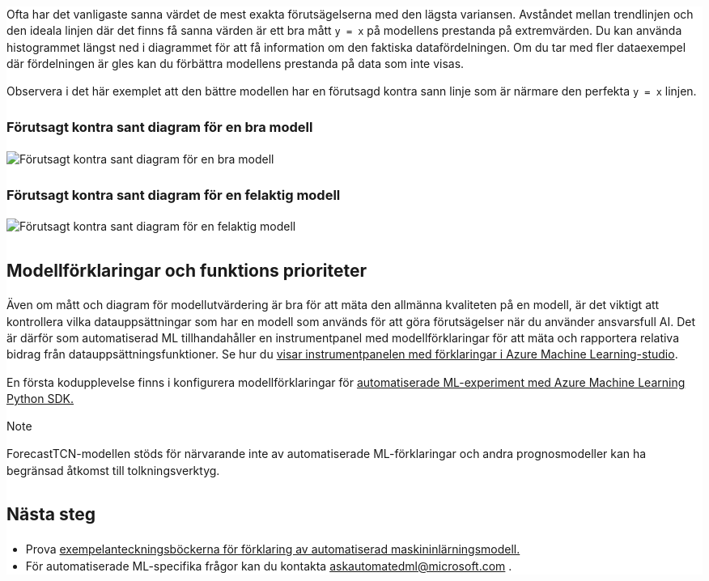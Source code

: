 Ofta har det vanligaste sanna värdet de mest exakta förutsägelserna med den lägsta variansen. Avståndet mellan trendlinjen och den ideala linjen där det finns få sanna värden är ett bra mått `y = x` på modellens prestanda på extremvärden. Du kan använda histogrammet längst ned i diagrammet för att få information om den faktiska datafördelningen. Om du tar med fler dataexempel där fördelningen är gles kan du förbättra modellens prestanda på data som inte visas.

Observera i det här exemplet att den bättre modellen har en förutsagd kontra sann linje som är närmare den perfekta `y = x` linjen.

### <a name="predicted-vs-true-chart-for-a-good-model"></a>Förutsagt kontra sant diagram för en bra modell
![Förutsagt kontra sant diagram för en bra modell](./media/how-to-understand-automated-ml/chart-predicted-true-good.png)

### <a name="predicted-vs-true-chart-for-a-bad-model"></a>Förutsagt kontra sant diagram för en felaktig modell
![Förutsagt kontra sant diagram för en felaktig modell](./media/how-to-understand-automated-ml/chart-predicted-true-bad.png)

## <a name="model-explanations-and-feature-importances"></a>Modellförklaringar och funktions prioriteter

Även om mått och diagram för modellutvärdering är bra för att mäta den allmänna kvaliteten på en modell, är det viktigt att kontrollera vilka datauppsättningar som har en modell som används för att göra förutsägelser när du använder ansvarsfull AI. Det är därför som automatiserad ML tillhandahåller en instrumentpanel med modellförklaringar för att mäta och rapportera relativa bidrag från datauppsättningsfunktioner. Se hur du [visar instrumentpanelen med förklaringar i Azure Machine Learning-studio](how-to-use-automated-ml-for-ml-models.md#model-explanations-preview).

En första kodupplevelse finns i konfigurera modellförklaringar för [automatiserade ML-experiment med Azure Machine Learning Python SDK.](how-to-machine-learning-interpretability-automl.md)

> [!NOTE]
> ForecastTCN-modellen stöds för närvarande inte av automatiserade ML-förklaringar och andra prognosmodeller kan ha begränsad åtkomst till tolkningsverktyg.

## <a name="next-steps"></a>Nästa steg
* Prova [exempelanteckningsböckerna för förklaring av automatiserad maskininlärningsmodell.](https://github.com/Azure/MachineLearningNotebooks/tree/master/how-to-use-azureml/explain-model)
* För automatiserade ML-specifika frågor kan du kontakta askautomatedml@microsoft.com .
